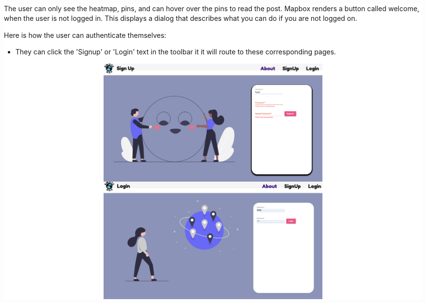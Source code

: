  The user can only see the heatmap, pins, and can hover over the pins to read the post. Mapbox renders a button called welcome, when the user is not logged in. This displays a dialog that describes what you can do if you are not logged on.

  Here is how the user can authenticate themselves:
  -  They can click the 'Signup' or 'Login' text in the toolbar it it will route to these corresponding pages.

  <p align="center">
  <img align="center" src="supporting_images/singup.png" width="450px">
  <img align="center" src="supporting_images/login.png" width="450px">
  </p>
